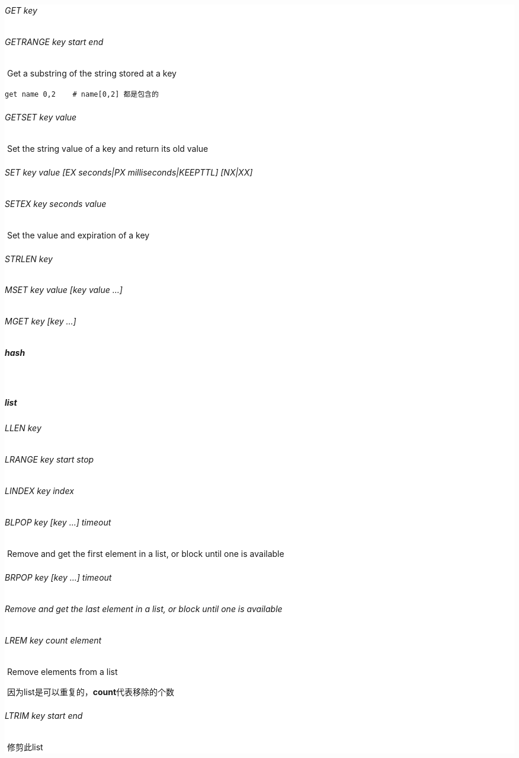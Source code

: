 ###### GET key

###### GETRANGE key start end

​	Get a substring of the string stored at a key

```shell
get name 0,2	# name[0,2]	都是包含的
```

###### GETSET key value

​	Set the string value of a key and return its old value

###### SET key value [EX seconds|PX milliseconds|KEEPTTL] [NX|XX]

###### SETEX key seconds value

​	Set the value and expiration of a key

###### STRLEN key

###### MSET key value [key value ...]

###### MGET key [key ...]



##### hash

​	

##### list

###### LLEN key

###### LRANGE key start stop

###### LINDEX key index

###### BLPOP key [key ...] timeout

​	Remove and get the first element in a list, or block until one is available

###### BRPOP key [key ...] timeout

###### 	Remove and get the last element in a list, or block until one is available

###### LREM key count element

​	Remove elements from a list

​	因为list是可以重复的，**count**代表移除的个数



###### LTRIM key start end

​	修剪此list
